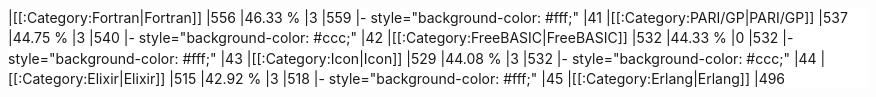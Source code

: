 |[[:Category:Fortran|Fortran]]
|556
|46.33 %
|3
|559
|- style="background-color: #fff;"
|41
|[[:Category:PARI/GP|PARI/GP]]
|537
|44.75 %
|3
|540
|- style="background-color: #ccc;"
|42
|[[:Category:FreeBASIC|FreeBASIC]]
|532
|44.33 %
|0
|532
|- style="background-color: #fff;"
|43
|[[:Category:Icon|Icon]]
|529
|44.08 %
|3
|532
|- style="background-color: #ccc;"
|44
|[[:Category:Elixir|Elixir]]
|515
|42.92 %
|3
|518
|- style="background-color: #fff;"
|45
|[[:Category:Erlang|Erlang]]
|496